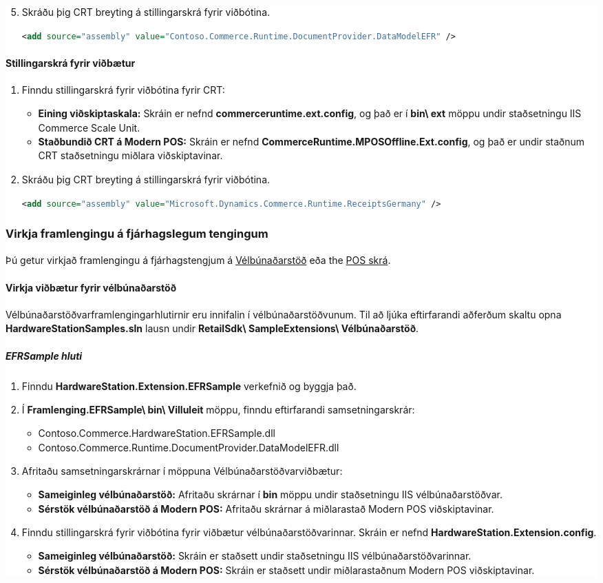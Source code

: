 5. Skráðu þig CRT breyting á stillingarskrá fyrir viðbótina.

    ``` xml
    <add source="assembly" value="Contoso.Commerce.Runtime.DocumentProvider.DataModelEFR" />
    ```

#### <a name="extension-configuration-file"></a>Stillingarskrá fyrir viðbætur

1. Finndu stillingarskrá fyrir viðbótina fyrir CRT:

    - **Eining viðskiptaskala:** Skráin er nefnd **commerceruntime.ext.config**, og það er í **bin\\ ext** möppu undir staðsetningu IIS Commerce Scale Unit.
    - **Staðbundið CRT á Modern POS:** Skráin er nefnd **CommerceRuntime.MPOSOffline.Ext.config**, og það er undir staðnum CRT staðsetningu miðlara viðskiptavinar.

2. Skráðu þig CRT breyting á stillingarskrá fyrir viðbótina.

    ``` xml
    <add source="assembly" value="Microsoft.Dynamics.Commerce.Runtime.ReceiptsGermany" />
    ```

### <a name="enable-fiscal-connector-extensions"></a>Virkja framlengingu á fjárhagslegum tengingum

Þú getur virkjað framlengingu á fjárhagstengjum á [Vélbúnaðarstöð](fiscal-integration-for-retail-channel.md#fiscal-registration-is-done-via-a-device-connected-to-the-hardware-station) eða the [POS skrá](fiscal-integration-for-retail-channel.md#fiscal-registration-is-done-via-a-device-or-service-in-the-local-network).

#### <a name="enable-hardware-station-extensions"></a>Virkja viðbætur fyrir vélbúnaðarstöð

Vélbúnaðarstöðvarframlengingarhlutirnir eru innifalin í vélbúnaðarstöðvunum. Til að ljúka eftirfarandi aðferðum skaltu opna **HardwareStationSamples.sln** lausn undir **RetailSdk\\ SampleExtensions\\ Vélbúnaðarstöð**.

##### <a name="efrsample-component"></a>EFRSample hluti

1. Finndu **HardwareStation.Extension.EFRSample** verkefnið og byggja það.
2. Í **Framlenging.EFRSample\\ bin\\ Villuleit** möppu, finndu eftirfarandi samsetningarskrár:

    - Contoso.Commerce.HardwareStation.EFRSample.dll
    - Contoso.Commerce.Runtime.DocumentProvider.DataModelEFR.dll

3. Afritaðu samsetningarskrárnar í möppuna Vélbúnaðarstöðvarviðbætur:

    - **Sameiginleg vélbúnaðarstöð:** Afritaðu skrárnar í **bin** möppu undir staðsetningu IIS vélbúnaðarstöðvar.
    - **Sérstök vélbúnaðarstöð á Modern POS:** Afritaðu skrárnar á miðlarastað Modern POS viðskiptavinar.

4. Finndu stillingarskrá fyrir viðbótina fyrir viðbætur vélbúnaðarstöðvarinnar. Skráin er nefnd **HardwareStation.Extension.config**.

    - **Sameiginleg vélbúnaðarstöð:** Skráin er staðsett undir staðsetningu IIS vélbúnaðarstöðvarinnar.
    - **Sérstök vélbúnaðarstöð á Modern POS:** Skráin er staðsett undir miðlarastaðnum Modern POS viðskiptavinar.

